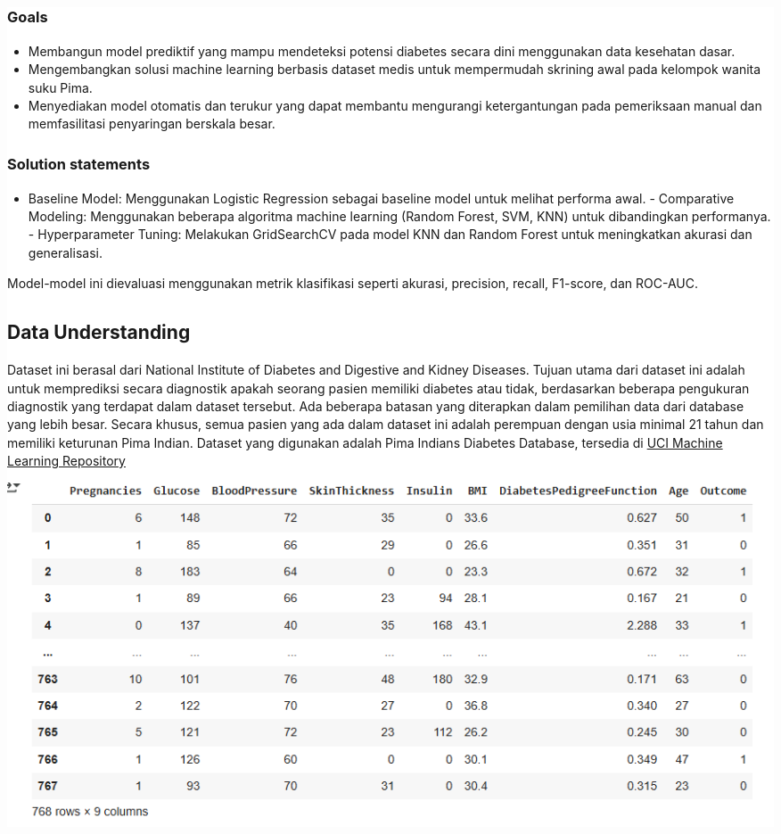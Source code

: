 ### Goals
- Membangun model prediktif yang mampu mendeteksi potensi diabetes secara dini menggunakan data kesehatan dasar.
- Mengembangkan solusi machine learning berbasis dataset medis untuk mempermudah skrining awal pada kelompok wanita suku Pima.
- Menyediakan model otomatis dan terukur yang dapat membantu mengurangi ketergantungan pada pemeriksaan manual dan memfasilitasi penyaringan berskala besar.

### Solution statements
   - Baseline Model: Menggunakan Logistic Regression sebagai baseline model untuk melihat performa awal.
    - Comparative Modeling: Menggunakan beberapa algoritma machine learning (Random Forest, SVM, KNN) untuk dibandingkan performanya.
    - Hyperparameter Tuning: Melakukan GridSearchCV pada model KNN dan Random Forest untuk meningkatkan akurasi dan generalisasi.

Model-model ini dievaluasi menggunakan metrik klasifikasi seperti akurasi, precision, recall, F1-score, dan ROC-AUC.

## Data Understanding

Dataset ini berasal dari National Institute of Diabetes and Digestive and Kidney Diseases. Tujuan utama dari dataset ini adalah untuk memprediksi secara diagnostik apakah seorang pasien memiliki diabetes atau tidak, berdasarkan beberapa pengukuran diagnostik yang terdapat dalam dataset tersebut. Ada beberapa batasan yang diterapkan dalam pemilihan data dari database yang lebih besar. Secara khusus, semua pasien yang ada dalam dataset ini adalah perempuan dengan usia minimal 21 tahun dan memiliki keturunan Pima Indian. Dataset yang digunakan adalah Pima Indians Diabetes Database, tersedia di [UCI Machine Learning Repository](https://www.kaggle.com/datasets/uciml/pima-indians-diabetes-database/data)

![variabel](https://github.com/fidelsyaa/ML/blob/main/variabel.png)
